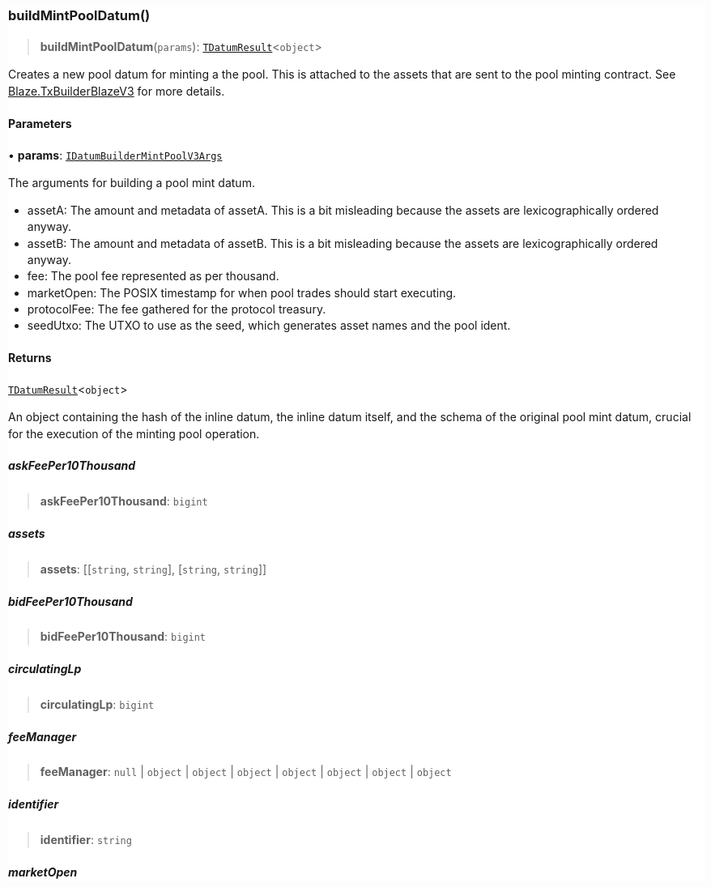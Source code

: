 ### buildMintPoolDatum()

> **buildMintPoolDatum**(`params`): [`TDatumResult`](../../Core/type-aliases/TDatumResult.md)\<`object`\>

Creates a new pool datum for minting a the pool. This is attached to the assets that are sent
to the pool minting contract. See [Blaze.TxBuilderBlazeV3](TxBuilderBlazeV3.md) for more details.

#### Parameters

• **params**: [`IDatumBuilderMintPoolV3Args`](../interfaces/IDatumBuilderMintPoolV3Args.md)

The arguments for building a pool mint datum.
 - assetA: The amount and metadata of assetA. This is a bit misleading because the assets are lexicographically ordered anyway.
 - assetB: The amount and metadata of assetB. This is a bit misleading because the assets are lexicographically ordered anyway.
 - fee: The pool fee represented as per thousand.
 - marketOpen: The POSIX timestamp for when pool trades should start executing.
 - protocolFee: The fee gathered for the protocol treasury.
 - seedUtxo: The UTXO to use as the seed, which generates asset names and the pool ident.

#### Returns

[`TDatumResult`](../../Core/type-aliases/TDatumResult.md)\<`object`\>

An object containing the hash of the inline datum, the inline datum itself,
                                             and the schema of the original pool mint datum, crucial for the execution
                                             of the minting pool operation.

##### askFeePer10Thousand

> **askFeePer10Thousand**: `bigint`

##### assets

> **assets**: [[`string`, `string`], [`string`, `string`]]

##### bidFeePer10Thousand

> **bidFeePer10Thousand**: `bigint`

##### circulatingLp

> **circulatingLp**: `bigint`

##### feeManager

> **feeManager**: `null` \| `object` \| `object` \| `object` \| `object` \| `object` \| `object` \| `object`

##### identifier

> **identifier**: `string`

##### marketOpen

